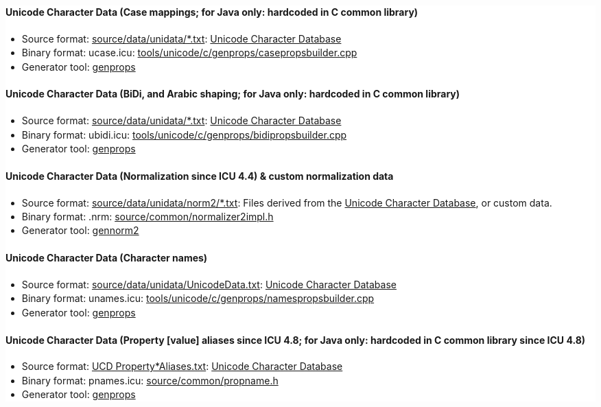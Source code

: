 #### Unicode Character Data (Case mappings; for Java only: hardcoded in C common library)
*   Source format:
    [source/data/unidata/*.txt](https://github.com/unicode-org/icu/blob/main/icu4c/source/data/unidata):
    [Unicode Character Database](http://www.unicode.org/onlinedat/online.html)
*   Binary format: ucase.icu:
    [tools/unicode/c/genprops/casepropsbuilder.cpp](https://github.com/unicode-org/icu/blob/main/tools/unicode/c/genprops/casepropsbuilder.cpp)
*   Generator tool:
    [genprops](https://github.com/unicode-org/icu/blob/main/tools/unicode/c/genprops)

#### Unicode Character Data (BiDi, and Arabic shaping; for Java only: hardcoded in C common library)
*   Source format:
    [source/data/unidata/*.txt](https://github.com/unicode-org/icu/blob/main/icu4c/source/data/unidata):
    [Unicode Character Database](http://www.unicode.org/onlinedat/online.html)
*   Binary format: ubidi.icu:
    [tools/unicode/c/genprops/bidipropsbuilder.cpp](https://github.com/unicode-org/icu/blob/main/tools/unicode/c/genprops/bidipropsbuilder.cpp)
*   Generator tool:
    [genprops](https://github.com/unicode-org/icu/blob/main/tools/unicode/c/genprops)

#### Unicode Character Data (Normalization since ICU 4.4) & custom normalization data
*   Source format:
    [source/data/unidata/norm2/*.txt](https://github.com/unicode-org/icu/blob/main/icu4c/source/data/unidata/norm2):
    Files derived from the [Unicode Character
    Database](https://www.unicode.org/onlinedat/online.html), or custom data.
*   Binary format: .nrm:
    [source/common/normalizer2impl.h](https://github.com/unicode-org/icu/blob/main/icu4c/source/common/normalizer2impl.h)
*   Generator tool:
    [gennorm2](https://github.com/unicode-org/icu/blob/main/icu4c/source/tools/gennorm2)

#### Unicode Character Data (Character names)
*   Source format:
    [source/data/unidata/UnicodeData.txt](https://github.com/unicode-org/icu/blob/main/icu4c/source/data/unidata/UnicodeData.txt):
    [Unicode Character Database](http://www.unicode.org/onlinedat/online.html)
*   Binary format: unames.icu:
    [tools/unicode/c/genprops/namespropsbuilder.cpp](https://github.com/unicode-org/icu/blob/main/tools/unicode/c/genprops/namespropsbuilder.cpp)
*   Generator tool:
    [genprops](https://github.com/unicode-org/icu/blob/main/tools/unicode/c/genprops)

#### Unicode Character Data (Property [value] aliases since ICU 4.8; for Java only: hardcoded in C common library since ICU 4.8)
*   Source format: [UCD Property*Aliases.txt](http://www.unicode.org/Public/UNIDATA/):
                   [Unicode Character Database](http://www.unicode.org/onlinedat/online.html)
*   Binary format: pnames.icu:
    [source/common/propname.h](https://github.com/unicode-org/icu/blob/main/icu4c/source/common/propname.h)
*   Generator tool:
    [genprops](https://github.com/unicode-org/icu/blob/main/tools/unicode/c/genprops)
